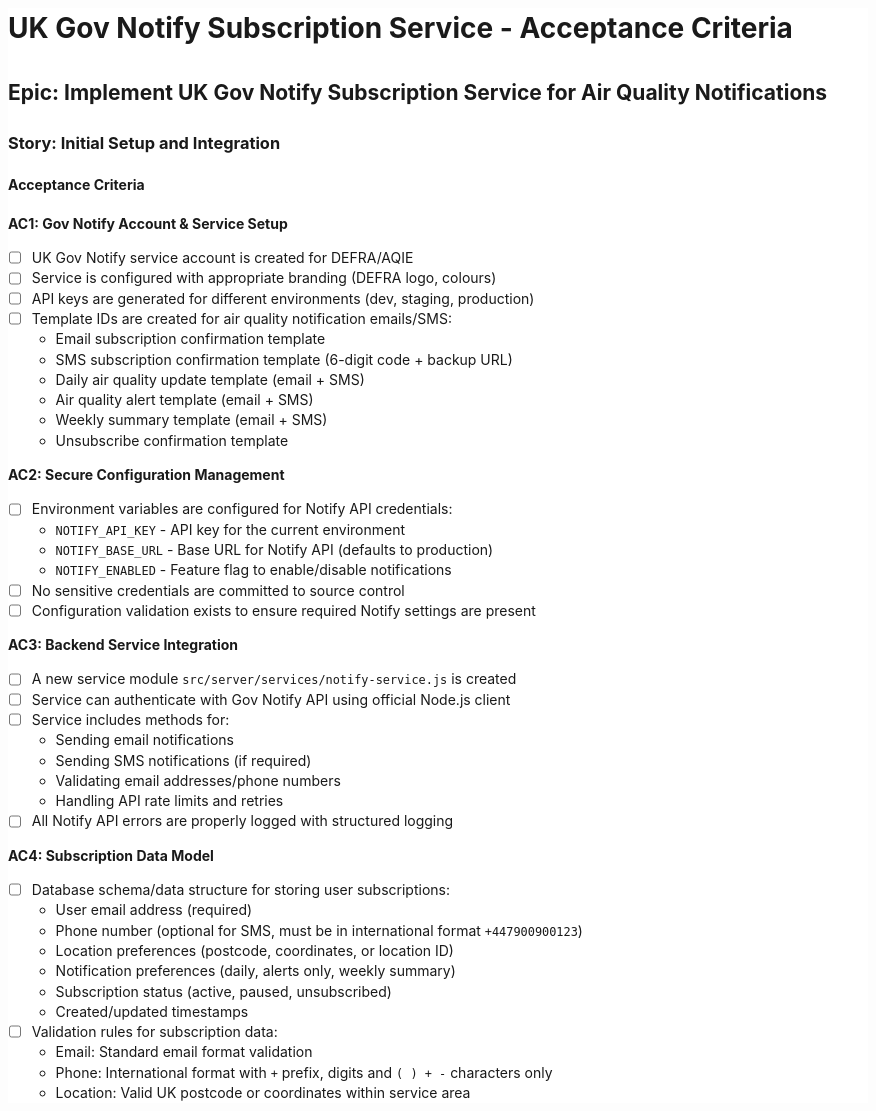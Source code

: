 # UK Gov Notify Subscription Service - Acceptance Criteria

## Epic: Implement UK Gov Notify Subscription Service for Air Quality Notifications

### Story: Initial Setup and Integration

#### Acceptance Criteria

**AC1: Gov Notify Account & Service Setup**

- [ ] UK Gov Notify service account is created for DEFRA/AQIE
- [ ] Service is configured with appropriate branding (DEFRA logo, colours)
- [ ] API keys are generated for different environments (dev, staging, production)
- [ ] Template IDs are created for air quality notification emails/SMS:
  - Email subscription confirmation template
  - SMS subscription confirmation template (6-digit code + backup URL)
  - Daily air quality update template (email + SMS)
  - Air quality alert template (email + SMS)
  - Weekly summary template (email + SMS)
  - Unsubscribe confirmation template

**AC2: Secure Configuration Management**

- [ ] Environment variables are configured for Notify API credentials:
  - `NOTIFY_API_KEY` - API key for the current environment
  - `NOTIFY_BASE_URL` - Base URL for Notify API (defaults to production)
  - `NOTIFY_ENABLED` - Feature flag to enable/disable notifications
- [ ] No sensitive credentials are committed to source control
- [ ] Configuration validation exists to ensure required Notify settings are present

**AC3: Backend Service Integration**

- [ ] A new service module `src/server/services/notify-service.js` is created
- [ ] Service can authenticate with Gov Notify API using official Node.js client
- [ ] Service includes methods for:
  - Sending email notifications
  - Sending SMS notifications (if required)
  - Validating email addresses/phone numbers
  - Handling API rate limits and retries
- [ ] All Notify API errors are properly logged with structured logging

**AC4: Subscription Data Model**

- [ ] Database schema/data structure for storing user subscriptions:
  - User email address (required)
  - Phone number (optional for SMS, must be in international format `+447900900123`)
  - Location preferences (postcode, coordinates, or location ID)
  - Notification preferences (daily, alerts only, weekly summary)
  - Subscription status (active, paused, unsubscribed)
  - Created/updated timestamps
- [ ] Validation rules for subscription data:
  - Email: Standard email format validation
  - Phone: International format with `+` prefix, digits and `( ) + -` characters only
  - Location: Valid UK postcode or coordinates within service area

